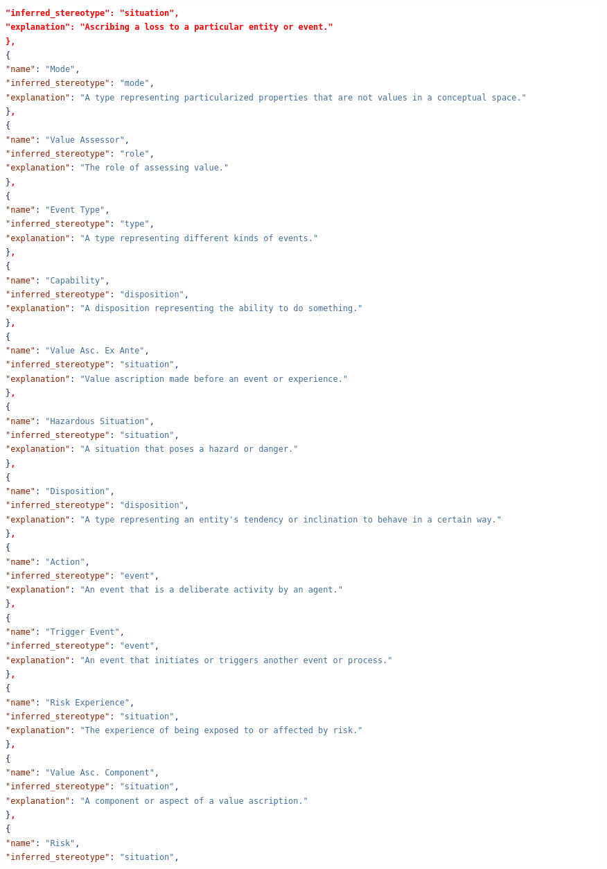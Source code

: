 ```json
"inferred_stereotype": "situation",
"explanation": "Ascribing a loss to a particular entity or event."
},
{
"name": "Mode",
"inferred_stereotype": "mode",
"explanation": "A type representing particularized properties that are not values in a conceptual space."
},
{
"name": "Value Assessor",
"inferred_stereotype": "role",
"explanation": "The role of assessing value."
},
{
"name": "Event Type",
"inferred_stereotype": "type",
"explanation": "A type representing different kinds of events."
},
{
"name": "Capability",
"inferred_stereotype": "disposition",
"explanation": "A disposition representing the ability to do something."
},
{
"name": "Value Asc. Ex Ante",
"inferred_stereotype": "situation",
"explanation": "Value ascription made before an event or experience."
},
{
"name": "Hazardous Situation",
"inferred_stereotype": "situation",
"explanation": "A situation that poses a hazard or danger."
},
{
"name": "Disposition",
"inferred_stereotype": "disposition",
"explanation": "A type representing an entity's tendency or inclination to behave in a certain way."
},
{
"name": "Action",
"inferred_stereotype": "event",
"explanation": "An event that is a deliberate activity by an agent."
},
{
"name": "Trigger Event",
"inferred_stereotype": "event",
"explanation": "An event that initiates or triggers another event or process."
},
{
"name": "Risk Experience",
"inferred_stereotype": "situation",
"explanation": "The experience of being exposed to or affected by risk."
},
{
"name": "Value Asc. Component",
"inferred_stereotype": "situation",
"explanation": "A component or aspect of a value ascription."
},
{
"name": "Risk",
"inferred_stereotype": "situation",
```